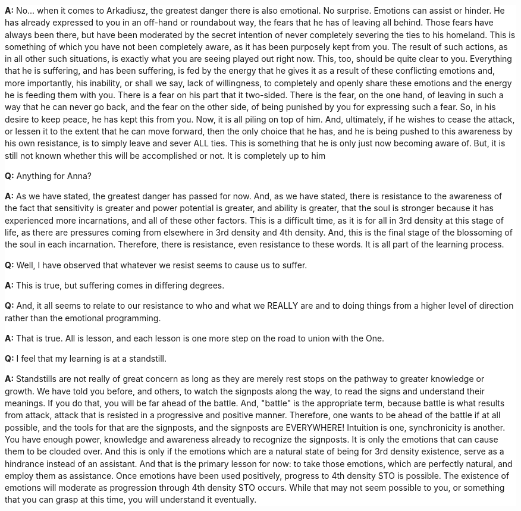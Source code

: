 **A:** No... when it comes to Arkadiusz, the greatest danger there is also emotional. No surprise. Emotions can assist or hinder. He has already expressed to you in an off-hand or roundabout way, the fears that he has of leaving all behind. Those fears have always been there, but have been moderated by the secret intention of never completely severing the ties to his homeland. This is something of which you have not been completely aware, as it has been purposely kept from you. The result of such actions, as in all other such situations, is exactly what you are seeing played out right now. This, too, should be quite clear to you. Everything that he is suffering, and has been suffering, is fed by the energy that he gives it as a result of these conflicting emotions and, more importantly, his inability, or shall we say, lack of willingness, to completely and openly share these emotions and the energy he is feeding them with you. There is a fear on his part that it two-sided. There is the fear, on the one hand, of leaving in such a way that he can never go back, and the fear on the other side, of being punished by you for expressing such a fear. So, in his desire to keep peace, he has kept this from you. Now, it is all piling on top of him. And, ultimately, if he wishes to cease the attack, or lessen it to the extent that he can move forward, then the only choice that he has, and he is being pushed to this awareness by his own resistance, is to simply leave and sever ALL ties. This is something that he is only just now becoming aware of. But, it is still not known whether this will be accomplished or not. It is completely up to him

**Q:** Anything for Anna?

**A:** As we have stated, the greatest danger has passed for now. And, as we have stated, there is resistance to the awareness of the fact that sensitivity is greater and power potential is greater, and ability is greater, that the soul is stronger because it has experienced more incarnations, and all of these other factors. This is a difficult time, as it is for all in 3rd density at this stage of life, as there are pressures coming from elsewhere in 3rd density and 4th density. And, this is the final stage of the blossoming of the soul in each incarnation. Therefore, there is resistance, even resistance to these words. It is all part of the learning process.

**Q:** Well, I have observed that whatever we resist seems to cause us to suffer.

**A:** This is true, but suffering comes in differing degrees.

**Q:** And, it all seems to relate to our resistance to who and what we REALLY are and to doing things from a higher level of direction rather than the emotional programming.

**A:** That is true. All is lesson, and each lesson is one more step on the road to union with the One.

**Q:** I feel that my learning is at a standstill.

**A:** Standstills are not really of great concern as long as they are merely rest stops on the pathway to greater knowledge or growth. We have told you before, and others, to watch the signposts along the way, to read the signs and understand their meanings. If you do that, you will be far ahead of the battle. And, "battle" is the appropriate term, because battle is what results from attack, attack that is resisted in a progressive and positive manner. Therefore, one wants to be ahead of the battle if at all possible, and the tools for that are the signposts, and the signposts are EVERYWHERE! Intuition is one, synchronicity is another. You have enough power, knowledge and awareness already to recognize the signposts. It is only the emotions that can cause them to be clouded over. And this is only if the emotions which are a natural state of being for 3rd density existence, serve as a hindrance instead of an assistant. And that is the primary lesson for now: to take those emotions, which are perfectly natural, and employ them as assistance. Once emotions have been used positively, progress to 4th density STO is possible. The existence of emotions will moderate as progression through 4th density STO occurs. While that may not seem possible to you, or something that you can grasp at this time, you will understand it eventually.
